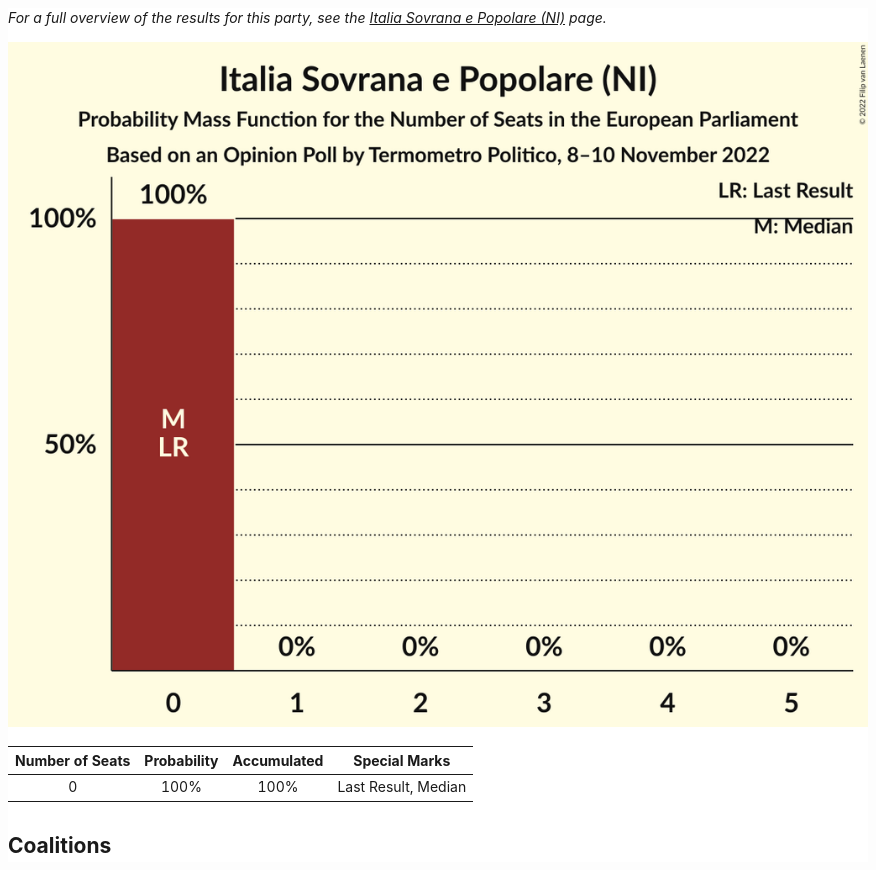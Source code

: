 *For a full overview of the results for this party, see the [Italia Sovrana e Popolare (NI)](party-italiasovranaepopolareni.html) page.*

![Graph with seats probability mass function not yet produced](2022-11-10-TermometroPolitico-seats-pmf-italiasovranaepopolareni.png "Seats Probability Mass Function")

| Number of Seats | Probability | Accumulated | Special Marks |
|:---------------:|:-----------:|:-----------:|:-------------:|
| 0 | 100% | 100% | Last Result, Median |


## Coalitions
